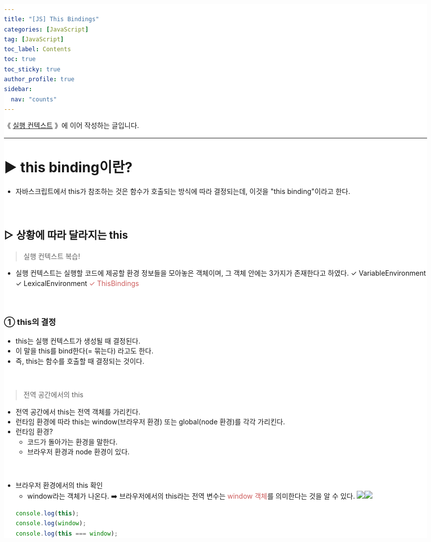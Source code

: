 ```yaml
---
title: "[JS] This Bindings"
categories: [JavaScript]
tag: [JavaScript]
toc_label: Contents
toc: true
toc_sticky: true
author_profile: true
sidebar:
  nav: "counts"
---
```


《 [실행 컨텍스트](https://velog.io/@sieunpark/JS-%EC%8B%A4%ED%96%89-%EC%BB%A8%ED%85%8D%EC%8A%A4%ED%8A%B8) 》에 이어 작성하는 글입니다.

---

# ▶ this binding이란?

- 자바스크립트에서 this가 참조하는 것은 함수가 호출되는 방식에 따라 결정되는데, 이것을 "this binding"이라고 한다.

<br>

## ▷ 상황에 따라 달라지는 this

> 실행 컨텍스트 복습!

- 실행 컨텍스트는 실행할 코드에 제공할 환경 정보들을 모아놓은 객체이며, 그 객체 안에는 3가지가 존재한다고 하였다.
  ✓ VariableEnvironment
  ✓ LexicalEnvironment
  <span style="color:indianred"> ✓ ThisBindings</span>

<br>

### ① this의 결정

- this는 실행 컨텍스트가 생성될 때 결정된다.
- 이 말을 this를 bind한다(= 묶는다) 라고도 한다.
- 즉, this는 함수를 호출할 때 결정되는 것이다.

<br>

> 전역 공간에서의 this

- 전역 공간에서 this는 전역 객체를 가리킨다.
- 런타임 환경에 따라 this는 window(브라우저 환경) 또는 global(node 환경)를 각각 가리킨다.
- 런타임 환경?
  - 코드가 돌아가는 환경을 말한다.
  - 브라우저 환경과 node 환경이 있다.

<br>

- 브라우저 환경에서의 this 확인
  - window라는 객체가 나온다.
    ➡️ 브라우저에서의 this라는 전역 변수는 <span style="color:indianred">window 객체</span>를 의미한다는 것을 알 수 있다.
    ![](https://velog.velcdn.com/images/sieunpark/post/c98e4033-e7a0-4625-a50e-829f9f32fb23/image.png)![](https://velog.velcdn.com/images/sieunpark/post/2ec91eb6-ce63-44a4-a7c1-9bc51e566909/image.png)
  ```jsx
  console.log(this);
  console.log(window);
  console.log(this === window);
  ```
